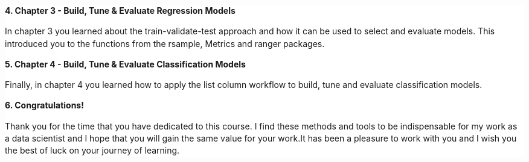 **4. Chapter 3 - Build, Tune & Evaluate Regression Models**

In chapter 3 you learned about the train-validate-test approach and how
it can be used to select and evaluate models. This introduced you to the
functions from the rsample, Metrics and ranger packages.

**5. Chapter 4 - Build, Tune & Evaluate Classification Models**

Finally, in chapter 4 you learned how to apply the list column workflow
to build, tune and evaluate classification models.

**6. Congratulations!**

Thank you for the time that you have dedicated to this course. I find
these methods and tools to be indispensable for my work as a data
scientist and I hope that you will gain the same value for your work.It
has been a pleasure to work with you and I wish you the best of luck on
your journey of learning.
